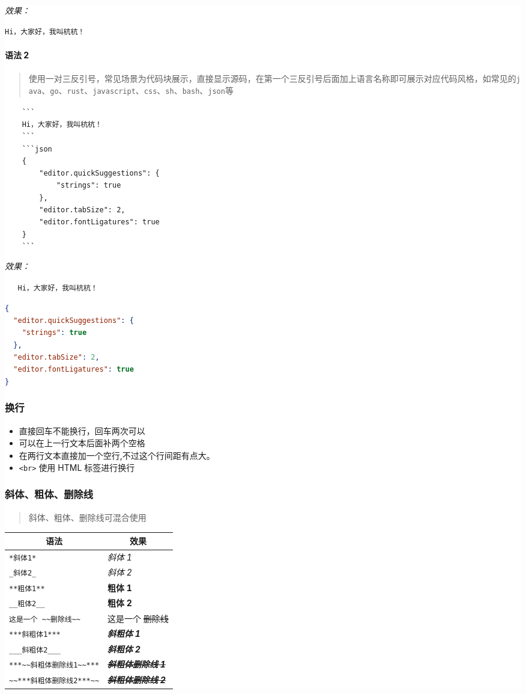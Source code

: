 _效果：_

    Hi，大家好，我叫杭杭！

#### 语法 2

> 使用一对三反引号，常见场景为代码块展示，直接显示源码，在第一个三反引号后面加上语言名称即可展示对应代码风格，如常见的`java`、`go`、`rust`、`javascript`、`css`、`sh`、`bash`、`json`等

````
    ```
    Hi，大家好，我叫杭杭！
    ```
    ```json
    {
        "editor.quickSuggestions": {
            "strings": true
        },
        "editor.tabSize": 2,
        "editor.fontLigatures": true
    }
    ```
````

_效果：_

```
   Hi，大家好，我叫杭杭！
```

```json
{
  "editor.quickSuggestions": {
    "strings": true
  },
  "editor.tabSize": 2,
  "editor.fontLigatures": true
}
```

### 换行

- 直接回车不能换行，回车两次可以
- 可以在上一行文本后面补两个空格
- 在两行文本直接加一个空行,不过这个行间距有点大。
- `<br>` 使用 HTML 标签进行换行

### 斜体、粗体、删除线

> 斜体、粗体、删除线可混合使用

| 语法                      | 效果                     |
| ------------------------- | ------------------------ |
| `*斜体1*`                 | _斜体 1_                 |
| `_斜体2_`                 | _斜体 2_                 |
| `**粗体1**`               | **粗体 1**               |
| `__粗体2__`               | **粗体 2**               |
| `这是一个 ~~删除线~~`     | 这是一个 ~~删除线~~      |
| `***斜粗体1***`           | **_斜粗体 1_**           |
| `___斜粗体2___`           | **_斜粗体 2_**           |
| `***~~斜粗体删除线1~~***` | **_~~斜粗体删除线 1~~_** |
| `~~***斜粗体删除线2***~~` | ~~**_斜粗体删除线 2_**~~ |
